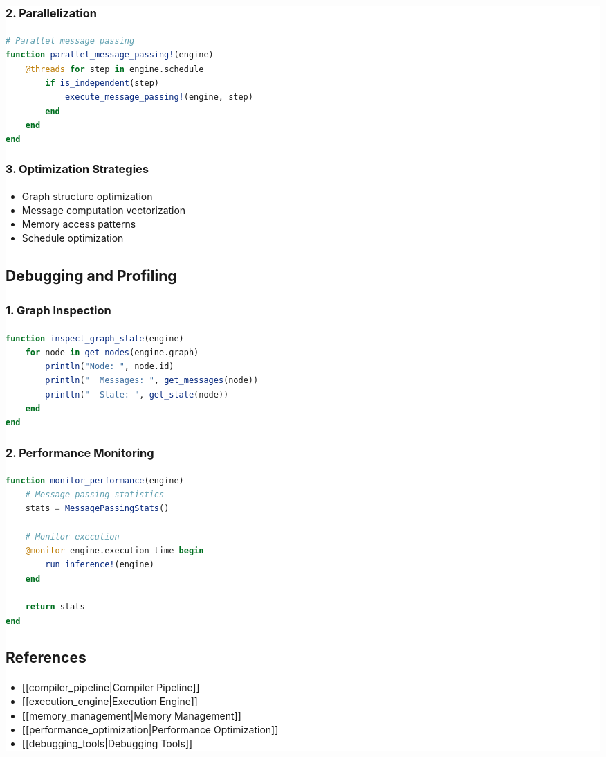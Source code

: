 ### 2. Parallelization

```julia
# Parallel message passing
function parallel_message_passing!(engine)
    @threads for step in engine.schedule
        if is_independent(step)
            execute_message_passing!(engine, step)
        end
    end
end
```

### 3. Optimization Strategies

- Graph structure optimization
- Message computation vectorization
- Memory access patterns
- Schedule optimization

## Debugging and Profiling

### 1. Graph Inspection

```julia
function inspect_graph_state(engine)
    for node in get_nodes(engine.graph)
        println("Node: ", node.id)
        println("  Messages: ", get_messages(node))
        println("  State: ", get_state(node))
    end
end
```

### 2. Performance Monitoring

```julia
function monitor_performance(engine)
    # Message passing statistics
    stats = MessagePassingStats()
    
    # Monitor execution
    @monitor engine.execution_time begin
        run_inference!(engine)
    end
    
    return stats
end
```

## References

- [[compiler_pipeline|Compiler Pipeline]]
- [[execution_engine|Execution Engine]]
- [[memory_management|Memory Management]]
- [[performance_optimization|Performance Optimization]]
- [[debugging_tools|Debugging Tools]] 